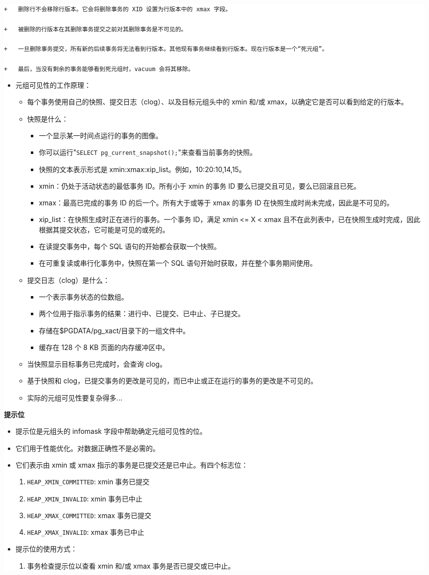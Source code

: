     +   删除行不会移除行版本。它会将删除事务的 XID 设置为行版本中的 xmax 字段。

    +   被删除的行版本在其删除事务提交之前对其删除事务是不可见的。

    +   一旦删除事务提交，所有新的后续事务将无法看到行版本。其他现有事务继续看到行版本。现在行版本是一个“死元组”。

    +   最后，当没有剩余的事务能够看到死元组时，vacuum 会将其移除。

+   元组可见性的工作原理：

    +   每个事务使用自己的快照、提交日志（clog）、以及目标元组头中的 xmin 和/或 xmax，以确定它是否可以看到给定的行版本。

    +   快照是什么：

        +   一个显示某一时间点运行的事务的图像。

        +   你可以运行"`SELECT pg_current_snapshot();`"来查看当前事务的快照。

        +   快照的文本表示形式是 xmin:xmax:xip_list。例如，10:20:10,14,15。

        +   xmin：仍处于活动状态的最低事务 ID。所有小于 xmin 的事务 ID 要么已提交且可见，要么已回滚且已死。

        +   xmax：最高已完成的事务 ID 的后一个。所有大于或等于 xmax 的事务 ID 在快照生成时尚未完成，因此是不可见的。

        +   xip_list：在快照生成时正在进行的事务。一个事务 ID，满足 xmin <= X < xmax 且不在此列表中，已在快照生成时完成，因此根据其提交状态，它可能是可见的或死的。

        +   在读提交事务中，每个 SQL 语句的开始都会获取一个快照。

        +   在可重复读或串行化事务中，快照在第一个 SQL 语句开始时获取，并在整个事务期间使用。

    +   提交日志（clog）是什么：

        +   一个表示事务状态的位数组。

        +   两个位用于指示事务的结果：进行中、已提交、已中止、子已提交。

        +   存储在$PGDATA/pg_xact/目录下的一组文件中。

        +   缓存在 128 个 8 KB 页面的内存缓冲区中。

    +   当快照显示目标事务已完成时，会查询 clog。

    +   基于快照和 clog，已提交事务的更改是可见的，而已中止或正在运行的事务的更改是不可见的。

    +   实际的元组可见性要复杂得多...

**提示位**

+   提示位是元组头的 infomask 字段中帮助确定元组可见性的位。

+   它们用于性能优化。对数据正确性不是必需的。

+   它们表示由 xmin 或 xmax 指示的事务是已提交还是已中止。有四个标志位：

    1.  `HEAP_XMIN_COMMITTED`: xmin 事务已提交

    1.  `HEAP_XMIN_INVALID`: xmin 事务已中止

    1.  `HEAP_XMAX_COMMITTED`: xmax 事务已提交

    1.  `HEAP_XMAX_INVALID`: xmax 事务已中止

+   提示位的使用方式：

    1.  事务检查提示位以查看 xmin 和/或 xmax 事务是否已提交或已中止。
